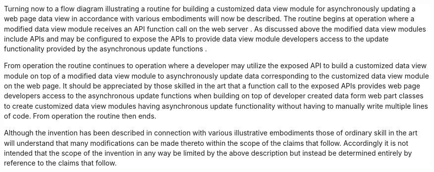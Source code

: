 Turning now to a flow diagram illustrating a routine for building a customized data view module for asynchronously updating a web page data view in accordance with various embodiments will now be described. The routine begins at operation where a modified data view module receives an API function call on the web server . As discussed above the modified data view modules include APIs and may be configured to expose the APIs to provide data view module developers access to the update functionality provided by the asynchronous update functions .

From operation the routine continues to operation where a developer may utilize the exposed API to build a customized data view module on top of a modified data view module to asynchronously update data corresponding to the customized data view module on the web page. It should be appreciated by those skilled in the art that a function call to the exposed APIs provides web page developers access to the asynchronous update functions when building on top of developer created data form web part classes to create customized data view modules having asynchronous update functionality without having to manually write multiple lines of code. From operation the routine then ends.

Although the invention has been described in connection with various illustrative embodiments those of ordinary skill in the art will understand that many modifications can be made thereto within the scope of the claims that follow. Accordingly it is not intended that the scope of the invention in any way be limited by the above description but instead be determined entirely by reference to the claims that follow.

